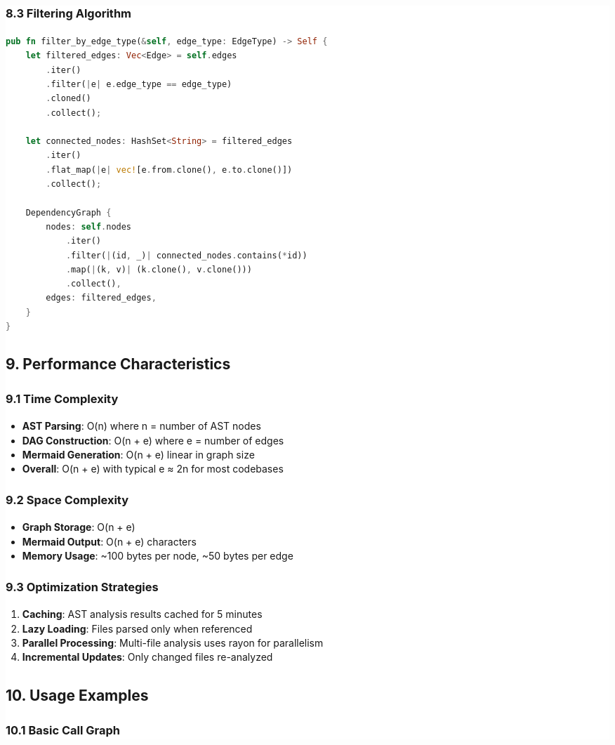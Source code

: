 ### 8.3 Filtering Algorithm

```rust
pub fn filter_by_edge_type(&self, edge_type: EdgeType) -> Self {
    let filtered_edges: Vec<Edge> = self.edges
        .iter()
        .filter(|e| e.edge_type == edge_type)
        .cloned()
        .collect();
    
    let connected_nodes: HashSet<String> = filtered_edges
        .iter()
        .flat_map(|e| vec![e.from.clone(), e.to.clone()])
        .collect();
    
    DependencyGraph {
        nodes: self.nodes
            .iter()
            .filter(|(id, _)| connected_nodes.contains(*id))
            .map(|(k, v)| (k.clone(), v.clone()))
            .collect(),
        edges: filtered_edges,
    }
}
```

## 9. Performance Characteristics

### 9.1 Time Complexity

- **AST Parsing**: O(n) where n = number of AST nodes
- **DAG Construction**: O(n + e) where e = number of edges
- **Mermaid Generation**: O(n + e) linear in graph size
- **Overall**: O(n + e) with typical e ≈ 2n for most codebases

### 9.2 Space Complexity

- **Graph Storage**: O(n + e)
- **Mermaid Output**: O(n + e) characters
- **Memory Usage**: ~100 bytes per node, ~50 bytes per edge

### 9.3 Optimization Strategies

1. **Caching**: AST analysis results cached for 5 minutes
2. **Lazy Loading**: Files parsed only when referenced
3. **Parallel Processing**: Multi-file analysis uses rayon for parallelism
4. **Incremental Updates**: Only changed files re-analyzed

## 10. Usage Examples

### 10.1 Basic Call Graph
